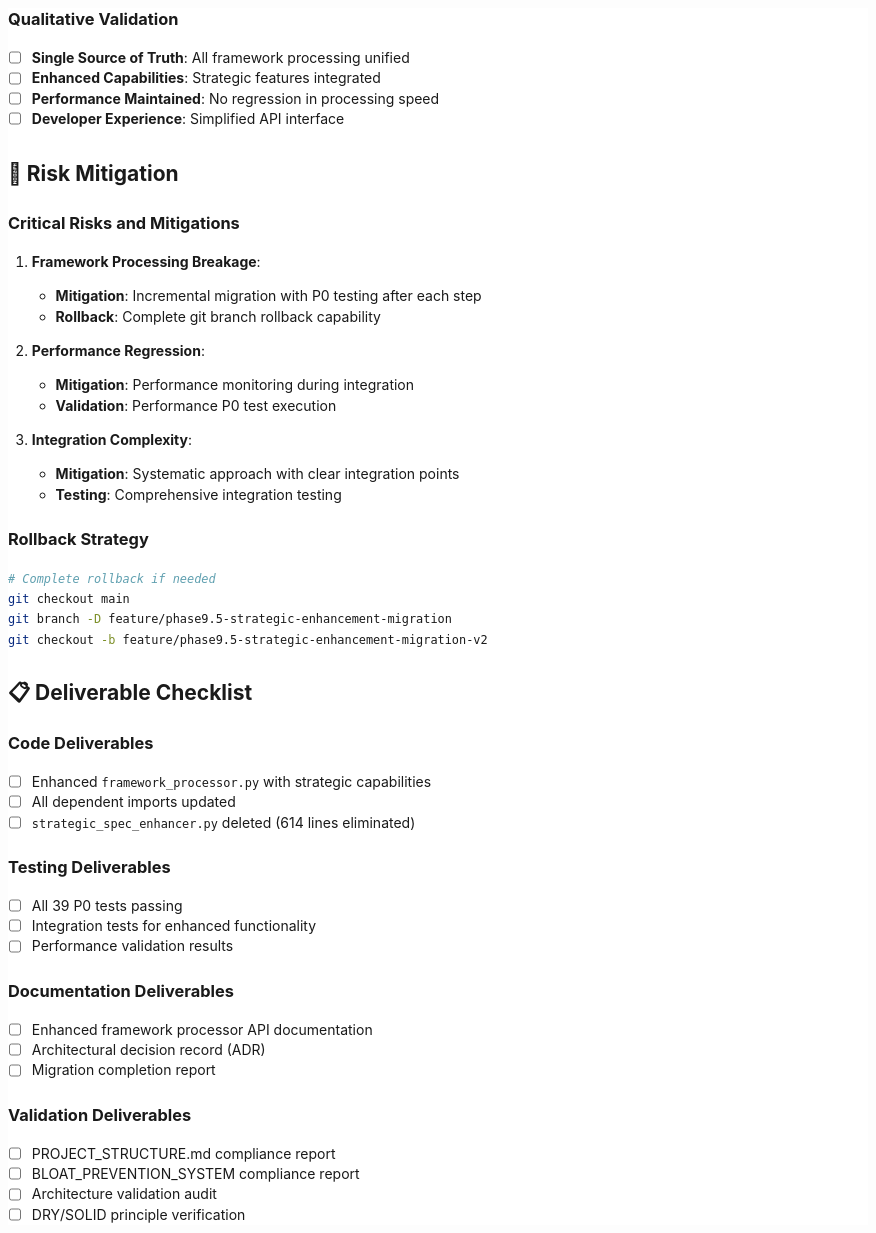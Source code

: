 ### **Qualitative Validation**
- [ ] **Single Source of Truth**: All framework processing unified
- [ ] **Enhanced Capabilities**: Strategic features integrated
- [ ] **Performance Maintained**: No regression in processing speed
- [ ] **Developer Experience**: Simplified API interface

## **🚨 Risk Mitigation**

### **Critical Risks and Mitigations**
1. **Framework Processing Breakage**:
   - **Mitigation**: Incremental migration with P0 testing after each step
   - **Rollback**: Complete git branch rollback capability

2. **Performance Regression**:
   - **Mitigation**: Performance monitoring during integration
   - **Validation**: Performance P0 test execution

3. **Integration Complexity**:
   - **Mitigation**: Systematic approach with clear integration points
   - **Testing**: Comprehensive integration testing

### **Rollback Strategy**
```bash
# Complete rollback if needed
git checkout main
git branch -D feature/phase9.5-strategic-enhancement-migration
git checkout -b feature/phase9.5-strategic-enhancement-migration-v2
```

## **📋 Deliverable Checklist**

### **Code Deliverables**
- [ ] Enhanced `framework_processor.py` with strategic capabilities
- [ ] All dependent imports updated
- [ ] `strategic_spec_enhancer.py` deleted (614 lines eliminated)

### **Testing Deliverables**
- [ ] All 39 P0 tests passing
- [ ] Integration tests for enhanced functionality
- [ ] Performance validation results

### **Documentation Deliverables**
- [ ] Enhanced framework processor API documentation
- [ ] Architectural decision record (ADR)
- [ ] Migration completion report

### **Validation Deliverables**
- [ ] PROJECT_STRUCTURE.md compliance report
- [ ] BLOAT_PREVENTION_SYSTEM compliance report
- [ ] Architecture validation audit
- [ ] DRY/SOLID principle verification
